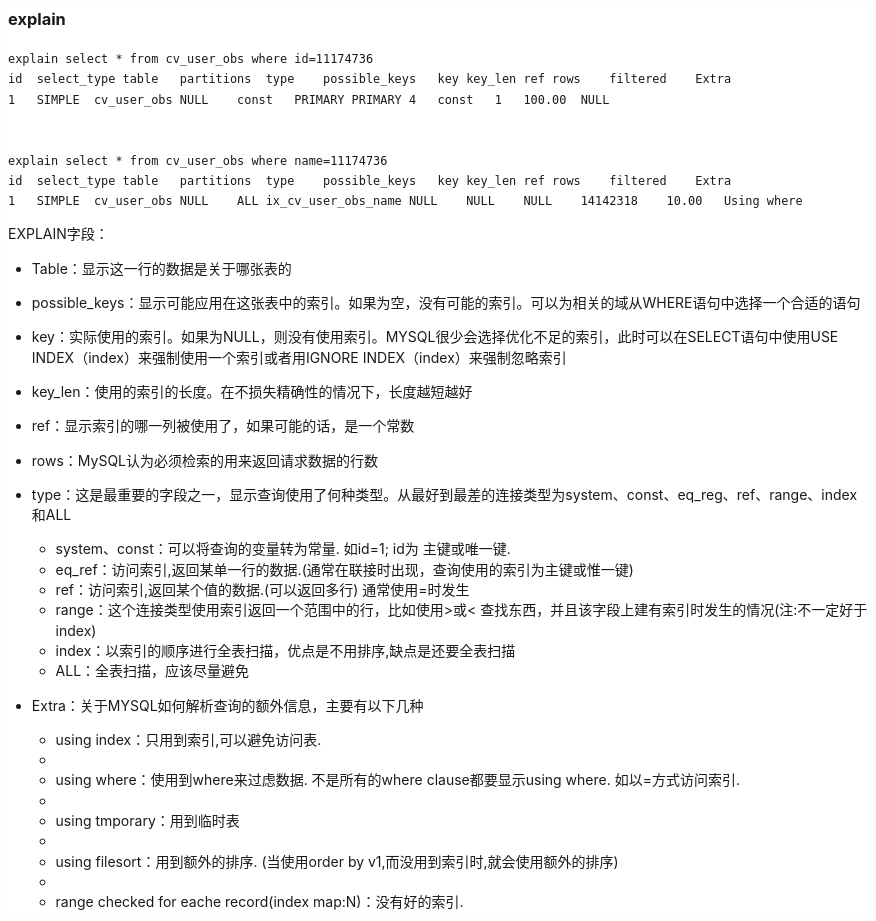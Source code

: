 
### explain 

```
explain select * from cv_user_obs where id=11174736
id	select_type	table	partitions	type	possible_keys	key	key_len	ref	rows	filtered	Extra
1	SIMPLE	cv_user_obs	NULL	const	PRIMARY	PRIMARY	4	const	1	100.00	NULL


explain select * from cv_user_obs where name=11174736
id	select_type	table	partitions	type	possible_keys	key	key_len	ref	rows	filtered	Extra
1	SIMPLE	cv_user_obs	NULL	ALL	ix_cv_user_obs_name	NULL	NULL	NULL	14142318	10.00	Using where

```

EXPLAIN字段：

- Table：显示这一行的数据是关于哪张表的

- possible_keys：显示可能应用在这张表中的索引。如果为空，没有可能的索引。可以为相关的域从WHERE语句中选择一个合适的语句

- key：实际使用的索引。如果为NULL，则没有使用索引。MYSQL很少会选择优化不足的索引，此时可以在SELECT语句中使用USE INDEX（index）来强制使用一个索引或者用IGNORE INDEX（index）来强制忽略索引

- key_len：使用的索引的长度。在不损失精确性的情况下，长度越短越好

- ref：显示索引的哪一列被使用了，如果可能的话，是一个常数

- rows：MySQL认为必须检索的用来返回请求数据的行数

- type：这是最重要的字段之一，显示查询使用了何种类型。从最好到最差的连接类型为system、const、eq_reg、ref、range、index和ALL

   - system、const：可以将查询的变量转为常量.  如id=1; id为 主键或唯一键.
   - eq_ref：访问索引,返回某单一行的数据.(通常在联接时出现，查询使用的索引为主键或惟一键)
   - ref：访问索引,返回某个值的数据.(可以返回多行) 通常使用=时发生
   - range：这个连接类型使用索引返回一个范围中的行，比如使用>或< 查找东西，并且该字段上建有索引时发生的情况(注:不一定好于index)
   - index：以索引的顺序进行全表扫描，优点是不用排序,缺点是还要全表扫描
   - ALL：全表扫描，应该尽量避免

- Extra：关于MYSQL如何解析查询的额外信息，主要有以下几种

   - using index：只用到索引,可以避免访问表. 
   - 
   - using where：使用到where来过虑数据. 不是所有的where clause都要显示using where. 如以=方式访问索引.
   - 
   - using tmporary：用到临时表
   - 
   - using filesort：用到额外的排序. (当使用order by v1,而没用到索引时,就会使用额外的排序)
   - 
   - range checked for eache record(index map:N)：没有好的索引.
